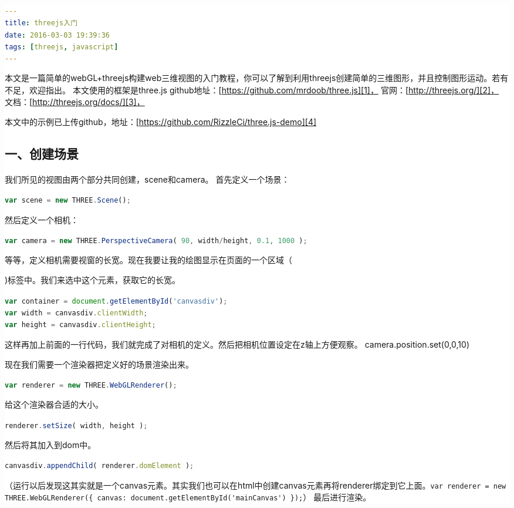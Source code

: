 ```yaml
---
title: threejs入门
date: 2016-03-03 19:39:36
tags: [threejs, javascript]
---
```

本文是一篇简单的webGL+threejs构建web三维视图的入门教程，你可以了解到利用threejs创建简单的三维图形，并且控制图形运动。若有不足，欢迎指出。
本文使用的框架是three.js
github地址：[https://github.com/mrdoob/three.js][1]，
官网：[http://threejs.org/][2]，
文档：[http://threejs.org/docs/][3]，

本文中的示例已上传github，地址：[https://github.com/RizzleCi/three.js-demo][4]

## 一、创建场景 ##
我们所见的视图由两个部分共同创建，scene和camera。
首先定义一个场景：

```javascript
var scene = new THREE.Scene();
```

然后定义一个相机：

```javascript
var camera = new THREE.PerspectiveCamera( 90, width/height, 0.1, 1000 );
```

等等，定义相机需要视窗的长宽。现在我要让我的绘图显示在页面的一个区域（<div>)标签中。我们来选中这个元素，获取它的长宽。

```javascript
var container = document.getElementById('canvasdiv');
var width = canvasdiv.clientWidth;
var height = canvasdiv.clientHeight;
```

这样再加上前面的一行代码，我们就完成了对相机的定义。然后把相机位置设定在z轴上方便观察。
camera.position.set(0,0,10)

现在我们需要一个渲染器把定义好的场景渲染出来。

```javascript
var renderer = new THREE.WebGLRenderer();
```

给这个渲染器合适的大小。

```javascript
renderer.setSize( width, height );
```

然后将其加入到dom中。

```javascript
canvasdiv.appendChild( renderer.domElement );
```

（运行以后发现这其实就是一个canvas元素。其实我们也可以在html中创建canvas元素再将renderer绑定到它上面。`var renderer = new THREE.WebGLRenderer({ canvas: document.getElementById('mainCanvas') });`）
最后进行渲染。


  [1]: https://github.com/mrdoob/three.js
  [2]: http://threejs.org/
  [3]: http://threejs.org/docs/
  [4]: https://github.com/RizzleCi/three.js-demo